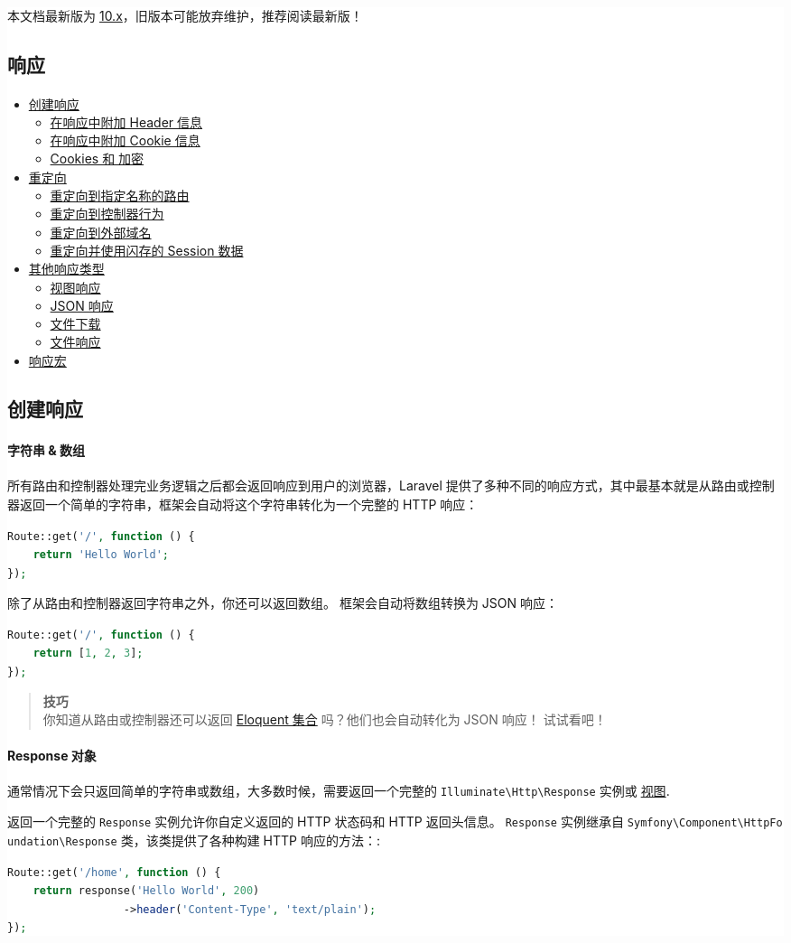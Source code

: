 本文档最新版为 [10.x](https://learnku.com/docs/laravel/10.x)，旧版本可能放弃维护，推荐阅读最新版！

## 响应

+   [创建响应](#creating-responses)
    +   [在响应中附加 Header 信息](#attaching-headers-to-responses)
    +   [在响应中附加 Cookie 信息](#attaching-cookies-to-responses)
    +   [Cookies 和 加密](#cookies-and-encryption)
+   [重定向](#redirects)
    +   [重定向到指定名称的路由](#redirecting-named-routes)
    +   [重定向到控制器行为](#redirecting-controller-actions)
    +   [重定向到外部域名](#redirecting-external-domains)
    +   [重定向并使用闪存的 Session 数据](#redirecting-with-flashed-session-data)
+   [其他响应类型](#other-response-types)
    +   [视图响应](#view-responses)
    +   [JSON 响应](#json-responses)
    +   [文件下载](#file-downloads)
    +   [文件响应](#file-responses)
+   [响应宏](#response-macros)

## 创建响应

#### 字符串 & 数组

所有路由和控制器处理完业务逻辑之后都会返回响应到用户的浏览器，Laravel 提供了多种不同的响应方式，其中最基本就是从路由或控制器返回一个简单的字符串，框架会自动将这个字符串转化为一个完整的 HTTP 响应：

```php
Route::get('/', function () {
    return 'Hello World';
});
```

除了从路由和控制器返回字符串之外，你还可以返回数组。 框架会自动将数组转换为 JSON 响应：

```php
Route::get('/', function () {
    return [1, 2, 3];
});
```

> **技巧**  
> 你知道从路由或控制器还可以返回 [Eloquent 集合](https://learnku.com/docs/laravel/11.x/eloquent-collectionsmd) 吗？他们也会自动转化为 JSON 响应！ 试试看吧！

#### Response 对象

通常情况下会只返回简单的字符串或数组，大多数时候，需要返回一个完整的 `Illuminate\Http\Response` 实例或 [视图](https://learnku.com/docs/laravel/11.x/viewsmd).

返回一个完整的 `Response` 实例允许你自定义返回的 HTTP 状态码和 HTTP 返回头信息。 `Response` 实例继承自 `Symfony\Component\HttpFoundation\Response` 类，该类提供了各种构建 HTTP 响应的方法：:

```php
Route::get('/home', function () {
    return response('Hello World', 200)
                  ->header('Content-Type', 'text/plain');
});
```
